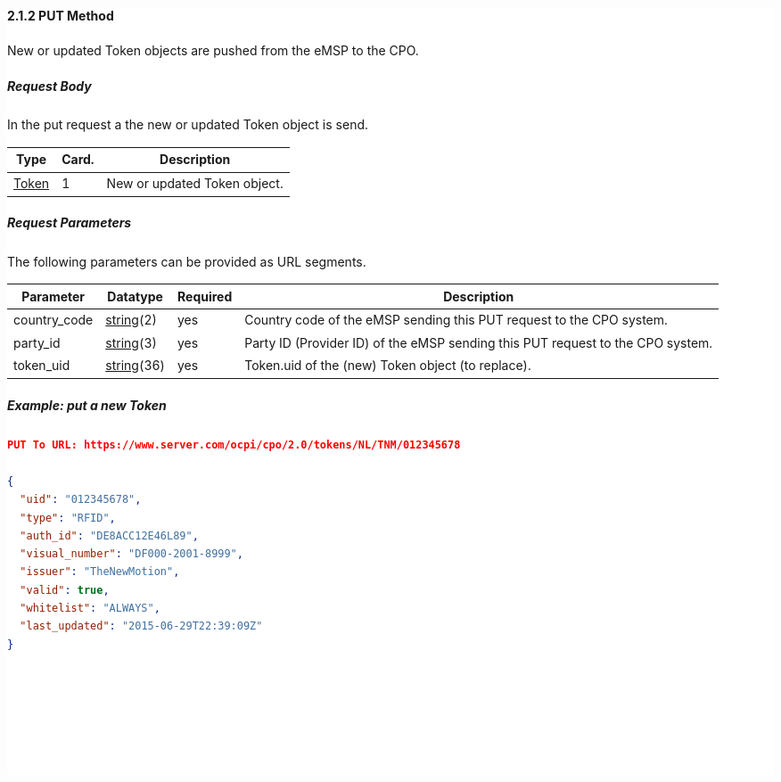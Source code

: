 
#### 2.1.2 __PUT__ Method

New or updated Token objects are pushed from the eMSP to the CPO. 

##### Request Body

In the put request a the new or updated Token object is send.

<div></div>

| Type                            | Card. | Description                              |
|---------------------------------|-------|------------------------------------------|
| [Token](#32-token-object)       | 1     | New or updated Token object.             |
<div></div>


##### Request Parameters

The following parameters can be provided as URL segments.

<div></div>

| Parameter         | Datatype                              | Required | Description                                                                   |
|-------------------|---------------------------------------|----------|-------------------------------------------------------------------------------|
| country_code      | [string](types.md#15-string-type)(2)  | yes      | Country code of the eMSP sending this PUT request to the CPO system.               |
| party_id          | [string](types.md#15-string-type)(3)  | yes      | Party ID (Provider ID) of the eMSP sending this PUT request to the CPO system.     |
| token_uid         | [string](types.md#15-string-type)(36) | yes      | Token.uid of the (new) Token object (to replace).                             |
<div></div>

##### Example: put a new Token

```json
PUT To URL: https://www.server.com/ocpi/cpo/2.0/tokens/NL/TNM/012345678

{
  "uid": "012345678",
  "type": "RFID",
  "auth_id": "DE8ACC12E46L89",
  "visual_number": "DF000-2001-8999",
  "issuer": "TheNewMotion",
  "valid": true,
  "whitelist": "ALWAYS",
  "last_updated": "2015-06-29T22:39:09Z"
}
```




&nbsp;

&nbsp;

&nbsp;

&nbsp;
